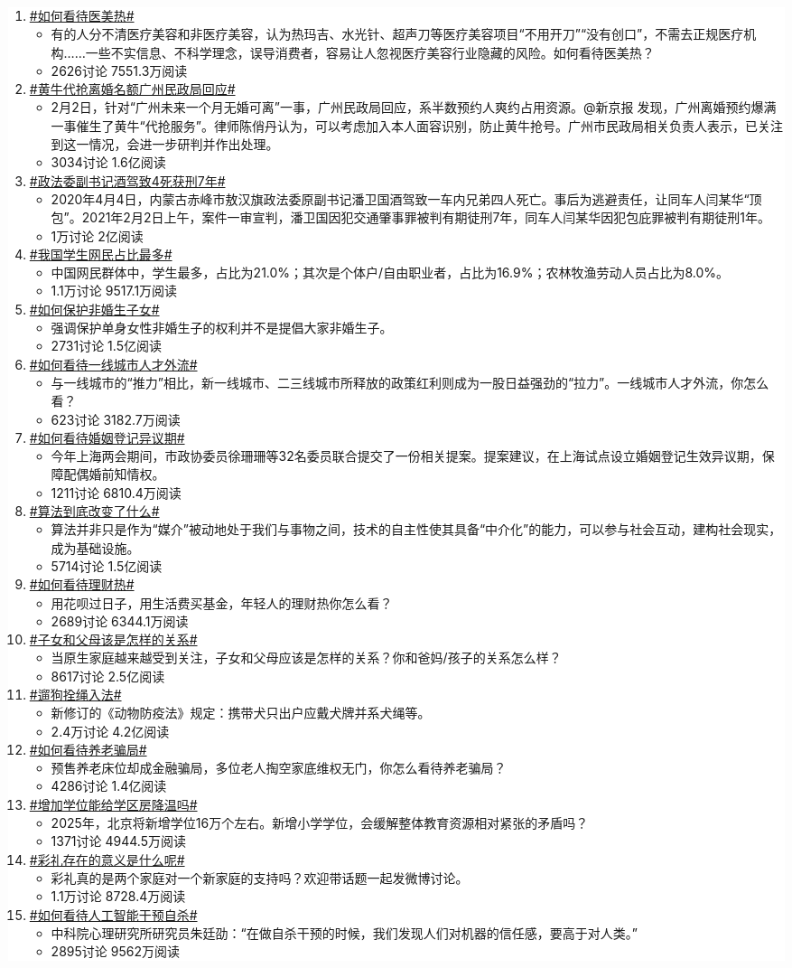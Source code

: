 1. [#如何看待医美热#](https://s.weibo.com/weibo?q=%23%E5%A6%82%E4%BD%95%E7%9C%8B%E5%BE%85%E5%8C%BB%E7%BE%8E%E7%83%AD%23)
    - 有的人分不清医疗美容和非医疗美容，认为热玛吉、水光针、超声刀等医疗美容项目“不用开刀”“没有创口”，不需去正规医疗机构……一些不实信息、不科学理念，误导消费者，容易让人忽视医疗美容行业隐藏的风险。如何看待医美热？
    - 2626讨论 7551.3万阅读
1. [#黄牛代抢离婚名额广州民政局回应#](https://s.weibo.com/weibo?q=%23%E9%BB%84%E7%89%9B%E4%BB%A3%E6%8A%A2%E7%A6%BB%E5%A9%9A%E5%90%8D%E9%A2%9D%E5%B9%BF%E5%B7%9E%E6%B0%91%E6%94%BF%E5%B1%80%E5%9B%9E%E5%BA%94%23)
    - 2月2日，针对“广州未来一个月无婚可离”一事，广州民政局回应，系半数预约人爽约占用资源。@新京报 发现，广州离婚预约爆满一事催生了黄牛“代抢服务”。律师陈俏丹认为，可以考虑加入本人面容识别，防止黄牛抢号。广州市民政局相关负责人表示，已关注到这一情况，会进一步研判并作出处理。
    - 3034讨论 1.6亿阅读
1. [#政法委副书记酒驾致4死获刑7年#](https://s.weibo.com/weibo?q=%23%E6%94%BF%E6%B3%95%E5%A7%94%E5%89%AF%E4%B9%A6%E8%AE%B0%E9%85%92%E9%A9%BE%E8%87%B44%E6%AD%BB%E8%8E%B7%E5%88%917%E5%B9%B4%23)
    - 2020年4月4日，内蒙古赤峰市敖汉旗政法委原副书记潘卫国酒驾致一车内兄弟四人死亡。事后为逃避责任，让同车人闫某华“顶包”。2021年2月2日上午，案件一审宣判，潘卫国因犯交通肇事罪被判有期徒刑7年，同车人闫某华因犯包庇罪被判有期徒刑1年。
    - 1万讨论 2亿阅读
1. [#我国学生网民占比最多#](https://s.weibo.com/weibo?q=%23%E6%88%91%E5%9B%BD%E5%AD%A6%E7%94%9F%E7%BD%91%E6%B0%91%E5%8D%A0%E6%AF%94%E6%9C%80%E5%A4%9A%23)
    - 中国网民群体中，学生最多，占比为21.0%；其次是个体户/自由职业者，占比为16.9%；农林牧渔劳动人员占比为8.0%。
    - 1.1万讨论 9517.1万阅读
1. [#如何保护非婚生子女#](https://s.weibo.com/weibo?q=%23%E5%A6%82%E4%BD%95%E4%BF%9D%E6%8A%A4%E9%9D%9E%E5%A9%9A%E7%94%9F%E5%AD%90%E5%A5%B3%23)
    - 强调保护单身女性非婚生子的权利并不是提倡大家非婚生子。
    - 2731讨论 1.5亿阅读
1. [#如何看待一线城市人才外流#](https://s.weibo.com/weibo?q=%23%E5%A6%82%E4%BD%95%E7%9C%8B%E5%BE%85%E4%B8%80%E7%BA%BF%E5%9F%8E%E5%B8%82%E4%BA%BA%E6%89%8D%E5%A4%96%E6%B5%81%23)
    - 与一线城市的“推力”相比，新一线城市、二三线城市所释放的政策红利则成为一股日益强劲的“拉力”。一线城市人才外流，你怎么看？
    - 623讨论 3182.7万阅读
1. [#如何看待婚姻登记异议期#](https://s.weibo.com/weibo?q=%23%E5%A6%82%E4%BD%95%E7%9C%8B%E5%BE%85%E5%A9%9A%E5%A7%BB%E7%99%BB%E8%AE%B0%E5%BC%82%E8%AE%AE%E6%9C%9F%23)
    - 今年上海两会期间，市政协委员徐珊珊等32名委员联合提交了一份相关提案。提案建议，在上海试点设立婚姻登记生效异议期，保障配偶婚前知情权。
    - 1211讨论 6810.4万阅读
1. [#算法到底改变了什么#](https://s.weibo.com/weibo?q=%23%E7%AE%97%E6%B3%95%E5%88%B0%E5%BA%95%E6%94%B9%E5%8F%98%E4%BA%86%E4%BB%80%E4%B9%88%23)
    - 算法并非只是作为“媒介”被动地处于我们与事物之间，技术的自主性使其具备“中介化”的能力，可以参与社会互动，建构社会现实，成为基础设施。
    - 5714讨论 1.5亿阅读
1. [#如何看待理财热#](https://s.weibo.com/weibo?q=%23%E5%A6%82%E4%BD%95%E7%9C%8B%E5%BE%85%E7%90%86%E8%B4%A2%E7%83%AD%23)
    - 用花呗过日子，用生活费买基金，年轻人的理财热你怎么看？
    - 2689讨论 6344.1万阅读
1. [#子女和父母该是怎样的关系#](https://s.weibo.com/weibo?q=%23%E5%AD%90%E5%A5%B3%E5%92%8C%E7%88%B6%E6%AF%8D%E8%AF%A5%E6%98%AF%E6%80%8E%E6%A0%B7%E7%9A%84%E5%85%B3%E7%B3%BB%23)
    - 当原生家庭越来越受到关注，子女和父母应该是怎样的关系？你和爸妈/孩子的关系怎么样？
    - 8617讨论 2.5亿阅读
1. [#遛狗拴绳入法#](https://s.weibo.com/weibo?q=%23%E9%81%9B%E7%8B%97%E6%8B%B4%E7%BB%B3%E5%85%A5%E6%B3%95%23)
    - 新修订的《动物防疫法》规定：携带犬只出户应戴犬牌并系犬绳等。
    - 2.4万讨论 4.2亿阅读
1. [#如何看待养老骗局#](https://s.weibo.com/weibo?q=%23%E5%A6%82%E4%BD%95%E7%9C%8B%E5%BE%85%E5%85%BB%E8%80%81%E9%AA%97%E5%B1%80%23)
    - 预售养老床位却成金融骗局，多位老人掏空家底维权无门，你怎么看待养老骗局？
    - 4286讨论 1.4亿阅读
1. [#增加学位能给学区房降温吗#](https://s.weibo.com/weibo?q=%23%E5%A2%9E%E5%8A%A0%E5%AD%A6%E4%BD%8D%E8%83%BD%E7%BB%99%E5%AD%A6%E5%8C%BA%E6%88%BF%E9%99%8D%E6%B8%A9%E5%90%97%23)
    - 2025年，北京将新增学位16万个左右。新增小学学位，会缓解整体教育资源相对紧张的矛盾吗？
    - 1371讨论 4944.5万阅读
1. [#彩礼存在的意义是什么呢#](https://s.weibo.com/weibo?q=%23%E5%BD%A9%E7%A4%BC%E5%AD%98%E5%9C%A8%E7%9A%84%E6%84%8F%E4%B9%89%E6%98%AF%E4%BB%80%E4%B9%88%E5%91%A2%23)
    - 彩礼真的是两个家庭对一个新家庭的支持吗？欢迎带话题一起发微博讨论。
    - 1.1万讨论 8728.4万阅读
1. [#如何看待人工智能干预自杀#](https://s.weibo.com/weibo?q=%23%E5%A6%82%E4%BD%95%E7%9C%8B%E5%BE%85%E4%BA%BA%E5%B7%A5%E6%99%BA%E8%83%BD%E5%B9%B2%E9%A2%84%E8%87%AA%E6%9D%80%23)
    - 中科院心理研究所研究员朱廷劭：“在做自杀干预的时候，我们发现人们对机器的信任感，要高于对人类。”
    - 2895讨论 9562万阅读